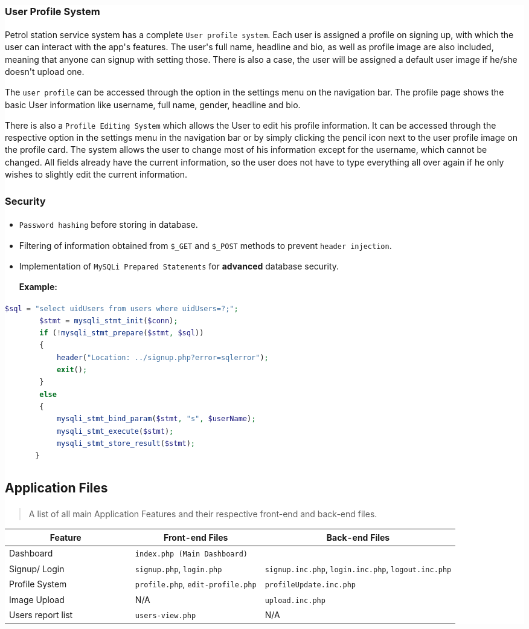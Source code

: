 ### User Profile System

Petrol station service system has a complete `User profile system`. Each user is assigned a profile on signing up, with which the user can interact with the app's features. The user's full name, headline and bio, as well as profile image are also included, meaning that anyone can signup with setting those. There is also a case, the user will be assigned a default user image if he/she doesn't upload one.

The `user profile` can be accessed through the option in the settings menu on the navigation bar. The profile page shows the basic User information like username, full name, gender, headline and bio. 

There is also a `Profile Editing System` which allows the User to edit his profile information. It can be accessed through the respective option in the settings menu in the navigation bar or by simply clicking the pencil icon next to the user profile image on the profile card. The system allows the user to change most of his information except for the username, which cannot be changed. All fields already have the current information, so the user does not have to type everything all over again if he only wishes to slightly edit the current information. 


### Security

* `Password hashing` before storing in database.
* Filtering of information obtained from `$_GET` and `$_POST` methods to prevent `header injection`.
* Implementation of `MySQLi Prepared Statements` for **advanced** database security.

  **Example:**
```php
$sql = "select uidUsers from users where uidUsers=?;";
        $stmt = mysqli_stmt_init($conn);
        if (!mysqli_stmt_prepare($stmt, $sql))
        {
            header("Location: ../signup.php?error=sqlerror");
            exit();
        }
        else
        {
            mysqli_stmt_bind_param($stmt, "s", $userName);
            mysqli_stmt_execute($stmt);
            mysqli_stmt_store_result($stmt);
       }
```

## Application Files

> A list of all main Application Features and their respective front-end and back-end files.

|&nbsp; &nbsp; &nbsp; &nbsp; &nbsp; &nbsp; &nbsp; &nbsp; &nbsp; Feature &nbsp; &nbsp; &nbsp; &nbsp; &nbsp; &nbsp; &nbsp; &nbsp; &nbsp; &nbsp;|Front-end Files| Back-end Files |
| ----------- | -- | -- |
|Dashboard| `index.php (Main Dashboard)` | 
|Signup/ Login| `signup.php`, `login.php`| `signup.inc.php`, `login.inc.php`, `logout.inc.php`|
|Profile System| `profile.php`, `edit-profile.php` | `profileUpdate.inc.php`|
|Image Upload| N/A| `upload.inc.php`|
| Users report list| `users-view.php`|N/A|
